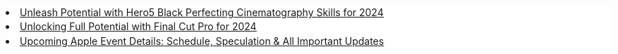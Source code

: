 <li><a href="https://fox-info.techidaily.com/unleash-potential-with-hero5-black-perfecting-cinematography-skills-for-2024/"><u>Unleash Potential with Hero5 Black Perfecting Cinematography Skills for 2024</u></a></li>
<li><a href="https://fox-info.techidaily.com/unlocking-full-potential-with-final-cut-pro-for-2024/"><u>Unlocking Full Potential with Final Cut Pro for 2024</u></a></li>
<li><a href="https://techno-recovery.techidaily.com/upcoming-apple-event-details-schedule-speculation-and-all-important-updates/"><u>Upcoming Apple Event Details: Schedule, Speculation & All Important Updates</u></a></li>
</ul></div>





